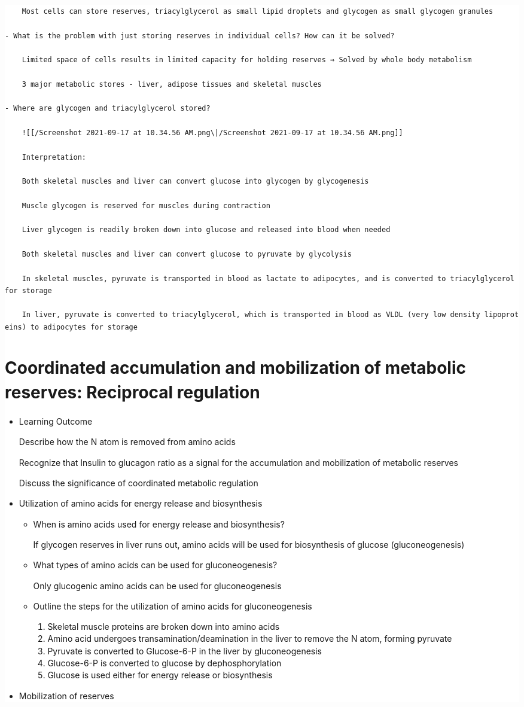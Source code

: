         Most cells can store reserves, triacylglycerol as small lipid droplets and glycogen as small glycogen granules
        
    - What is the problem with just storing reserves in individual cells? How can it be solved?
        
        Limited space of cells results in limited capacity for holding reserves ⇒ Solved by whole body metabolism
        
        3 major metabolic stores - liver, adipose tissues and skeletal muscles
        
    - Where are glycogen and triacylglycerol stored?
        
        ![[/Screenshot 2021-09-17 at 10.34.56 AM.png\|/Screenshot 2021-09-17 at 10.34.56 AM.png]]
        
        Interpretation:
        
        Both skeletal muscles and liver can convert glucose into glycogen by glycogenesis
        
        Muscle glycogen is reserved for muscles during contraction
        
        Liver glycogen is readily broken down into glucose and released into blood when needed
        
        Both skeletal muscles and liver can convert glucose to pyruvate by glycolysis
        
        In skeletal muscles, pyruvate is transported in blood as lactate to adipocytes, and is converted to triacylglycerol for storage
        
        In liver, pyruvate is converted to triacylglycerol, which is transported in blood as VLDL (very low density lipoproteins) to adipocytes for storage
        

# Coordinated accumulation and mobilization of metabolic reserves: Reciprocal regulation

- Learning Outcome
    
    Describe how the N atom is removed from amino acids
    
    Recognize that Insulin to glucagon ratio as a signal for the accumulation and mobilization of metabolic reserves
    
    Discuss the significance of coordinated metabolic regulation
    
- Utilization of amino acids for energy release and biosynthesis
    - When is amino acids used for energy release and biosynthesis?
        
        If glycogen reserves in liver runs out, amino acids will be used for biosynthesis of glucose (gluconeogenesis)
        
    - What types of amino acids can be used for gluconeogenesis?
        
        Only glucogenic amino acids can be used for gluconeogenesis
        
    - Outline the steps for the utilization of amino acids for gluconeogenesis
        1. Skeletal muscle proteins are broken down into amino acids
        2. Amino acid undergoes transamination/deamination in the liver to remove the N atom, forming pyruvate
        3. Pyruvate is converted to Glucose-6-P in the liver by gluconeogenesis
        4. Glucose-6-P is converted to glucose by dephosphorylation
        5. Glucose is used either for energy release or biosynthesis
- Mobilization of reserves
    